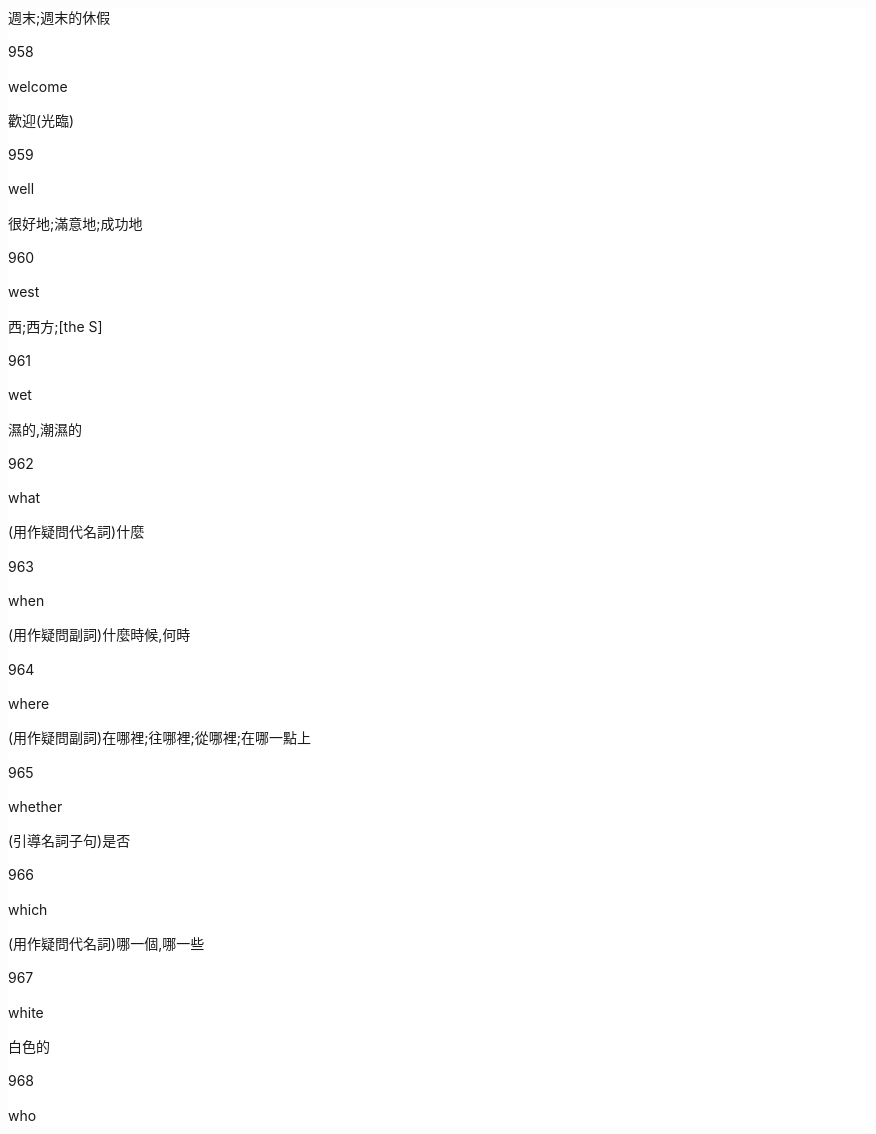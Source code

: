 週末;週末的休假

958

welcome

歡迎(光臨)

959

well

很好地;滿意地;成功地

960

west

西;西方;[the S]

961

wet

濕的,潮濕的

962

what

(用作疑問代名詞)什麼

963

when

(用作疑問副詞)什麼時候,何時

964

where

(用作疑問副詞)在哪裡;往哪裡;從哪裡;在哪一點上

965

whether

(引導名詞子句)是否

966

which

(用作疑問代名詞)哪一個,哪一些

967

white

白色的

968

who
